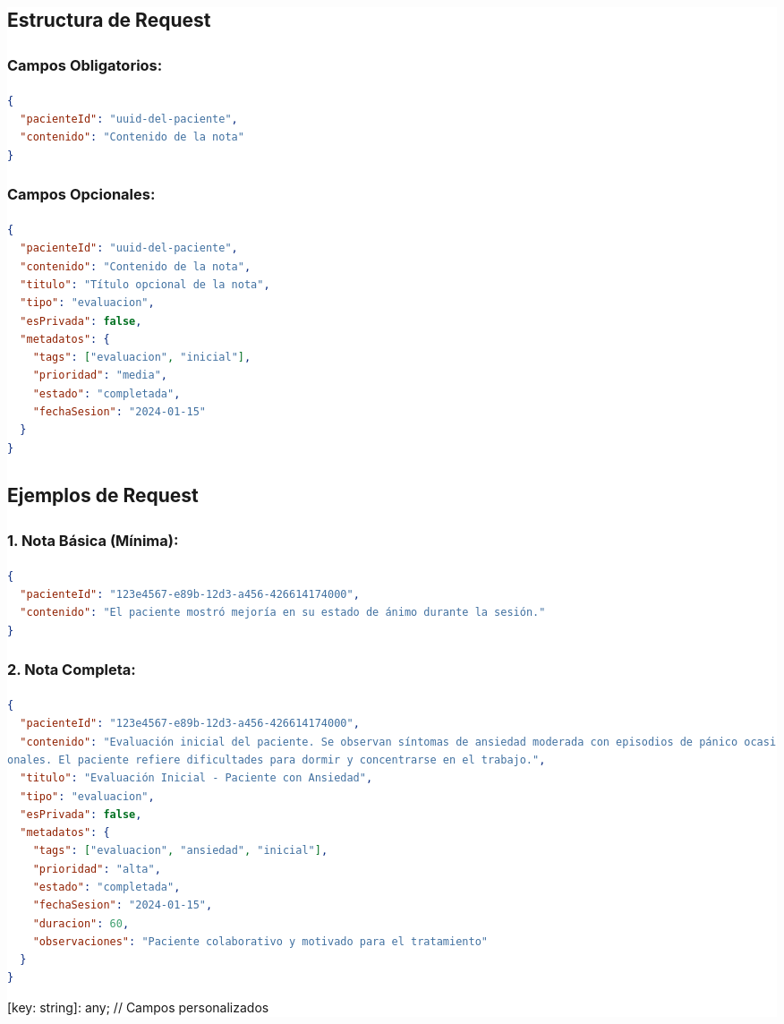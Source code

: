 ## Estructura de Request

### **Campos Obligatorios**:
```json
{
  "pacienteId": "uuid-del-paciente",
  "contenido": "Contenido de la nota"
}
```

### **Campos Opcionales**:
```json
{
  "pacienteId": "uuid-del-paciente",
  "contenido": "Contenido de la nota",
  "titulo": "Título opcional de la nota",
  "tipo": "evaluacion",
  "esPrivada": false,
  "metadatos": {
    "tags": ["evaluacion", "inicial"],
    "prioridad": "media",
    "estado": "completada",
    "fechaSesion": "2024-01-15"
  }
}
```

## Ejemplos de Request

### **1. Nota Básica (Mínima)**:
```json
{
  "pacienteId": "123e4567-e89b-12d3-a456-426614174000",
  "contenido": "El paciente mostró mejoría en su estado de ánimo durante la sesión."
}
```

### **2. Nota Completa**:
```json
{
  "pacienteId": "123e4567-e89b-12d3-a456-426614174000",
  "contenido": "Evaluación inicial del paciente. Se observan síntomas de ansiedad moderada con episodios de pánico ocasionales. El paciente refiere dificultades para dormir y concentrarse en el trabajo.",
  "titulo": "Evaluación Inicial - Paciente con Ansiedad",
  "tipo": "evaluacion",
  "esPrivada": false,
  "metadatos": {
    "tags": ["evaluacion", "ansiedad", "inicial"],
    "prioridad": "alta",
    "estado": "completada",
    "fechaSesion": "2024-01-15",
    "duracion": 60,
    "observaciones": "Paciente colaborativo y motivado para el tratamiento"
  }
}
```


  [key: string]: any;                // Campos personalizados